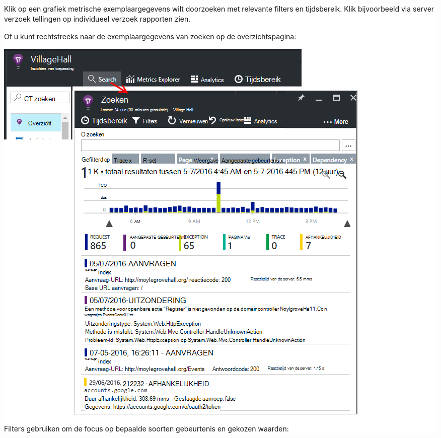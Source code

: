 Klik op een grafiek metrische exemplaargegevens wilt doorzoeken met relevante filters en tijdsbereik. Klik bijvoorbeeld via server verzoek tellingen op individueel verzoek rapporten zien. 

Of u kunt rechtstreeks naar de exemplaargegevens van zoeken op de overzichtspagina:

![Zoekexemplaren](./media/app-insights-overview/06.png)

Filters gebruiken om de focus op bepaalde soorten gebeurtenis en gekozen waarden:
